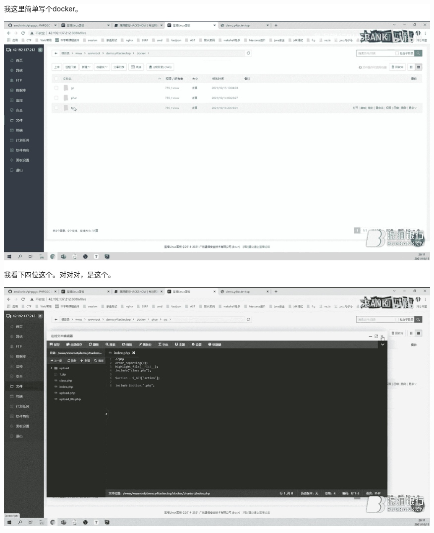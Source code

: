 我这里简单写个docker。

![](img/236f8f8ce25f97fe8a2517a5e52a2a01_25.png)

我看下四位这个。对对对，是这个。

![](img/236f8f8ce25f97fe8a2517a5e52a2a01_27.png)
